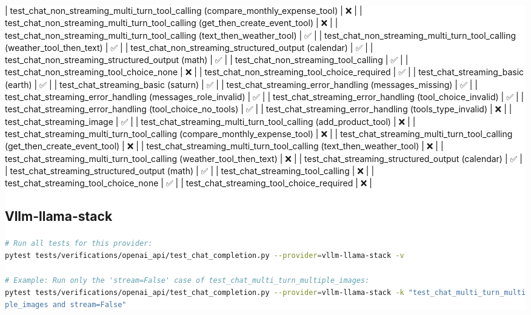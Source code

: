 | test_chat_non_streaming_multi_turn_tool_calling (compare_monthly_expense_tool) | ❌ |
| test_chat_non_streaming_multi_turn_tool_calling (get_then_create_event_tool) | ❌ |
| test_chat_non_streaming_multi_turn_tool_calling (text_then_weather_tool) | ✅ |
| test_chat_non_streaming_multi_turn_tool_calling (weather_tool_then_text) | ✅ |
| test_chat_non_streaming_structured_output (calendar) | ✅ |
| test_chat_non_streaming_structured_output (math) | ✅ |
| test_chat_non_streaming_tool_calling | ✅ |
| test_chat_non_streaming_tool_choice_none | ❌ |
| test_chat_non_streaming_tool_choice_required | ✅ |
| test_chat_streaming_basic (earth) | ✅ |
| test_chat_streaming_basic (saturn) | ✅ |
| test_chat_streaming_error_handling (messages_missing) | ✅ |
| test_chat_streaming_error_handling (messages_role_invalid) | ✅ |
| test_chat_streaming_error_handling (tool_choice_invalid) | ✅ |
| test_chat_streaming_error_handling (tool_choice_no_tools) | ✅ |
| test_chat_streaming_error_handling (tools_type_invalid) | ❌ |
| test_chat_streaming_image | ✅ |
| test_chat_streaming_multi_turn_tool_calling (add_product_tool) | ❌ |
| test_chat_streaming_multi_turn_tool_calling (compare_monthly_expense_tool) | ❌ |
| test_chat_streaming_multi_turn_tool_calling (get_then_create_event_tool) | ❌ |
| test_chat_streaming_multi_turn_tool_calling (text_then_weather_tool) | ❌ |
| test_chat_streaming_multi_turn_tool_calling (weather_tool_then_text) | ❌ |
| test_chat_streaming_structured_output (calendar) | ✅ |
| test_chat_streaming_structured_output (math) | ✅ |
| test_chat_streaming_tool_calling | ❌ |
| test_chat_streaming_tool_choice_none | ✅ |
| test_chat_streaming_tool_choice_required | ❌ |

## Vllm-llama-stack

```bash
# Run all tests for this provider:
pytest tests/verifications/openai_api/test_chat_completion.py --provider=vllm-llama-stack -v

# Example: Run only the 'stream=False' case of test_chat_multi_turn_multiple_images:
pytest tests/verifications/openai_api/test_chat_completion.py --provider=vllm-llama-stack -k "test_chat_multi_turn_multiple_images and stream=False"
```
